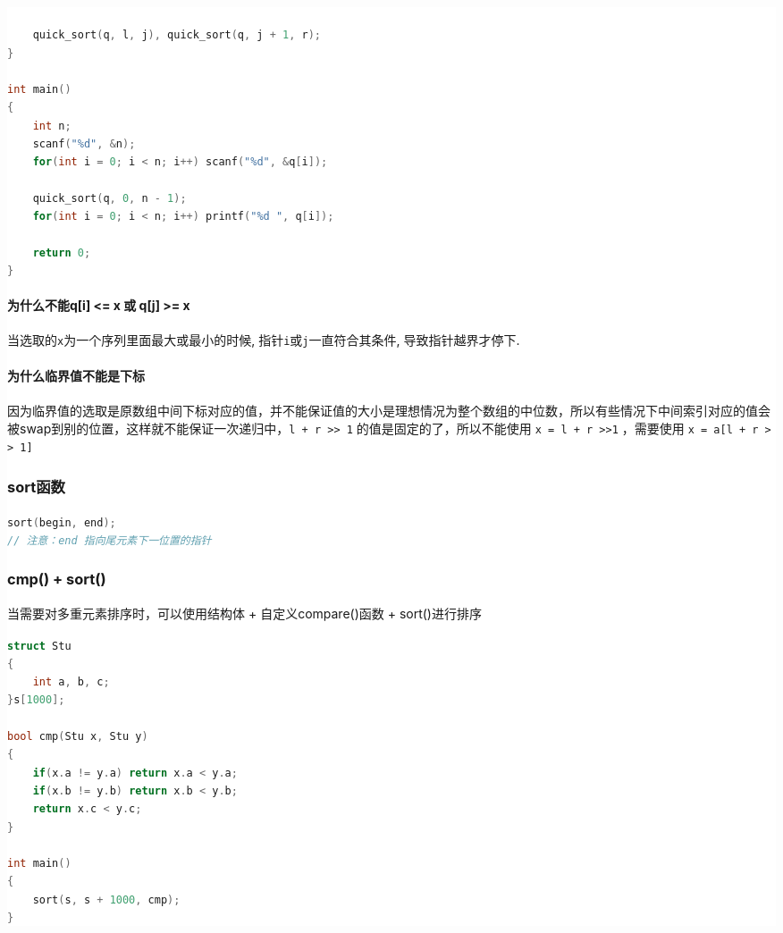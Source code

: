 ```c++
    
    quick_sort(q, l, j), quick_sort(q, j + 1, r);
}

int main()
{
    int n;
    scanf("%d", &n);
    for(int i = 0; i < n; i++) scanf("%d", &q[i]);
    
    quick_sort(q, 0, n - 1);
    for(int i = 0; i < n; i++) printf("%d ", q[i]);
    
    return 0;
}
```

#### 为什么不能q[i] <= x 或 q[j] >= x

当选取的`x`为一个序列里面最大或最小的时候, 指针`i`或`j`一直符合其条件, 导致指针越界才停下.

#### 为什么临界值不能是下标

因为临界值的选取是原数组中间下标对应的值，并不能保证值的大小是理想情况为整个数组的中位数，所以有些情况下中间索引对应的值会被swap到别的位置，这样就不能保证一次递归中，`l + r >> 1` 的值是固定的了，所以不能使用 `x = l + r >>1` ，需要使用 `x = a[l + r >> 1]` 

### sort函数

```cpp
sort(begin, end);
// 注意：end 指向尾元素下一位置的指针
```

### cmp() + sort() 

当需要对多重元素排序时，可以使用结构体 + 自定义compare()函数 + sort()进行排序

```cpp
struct Stu
{
    int a, b, c;
}s[1000];

bool cmp(Stu x, Stu y)
{
    if(x.a != y.a) return x.a < y.a;
    if(x.b != y.b) return x.b < y.b;
    return x.c < y.c;
}

int main()
{
    sort(s, s + 1000, cmp);
}
```
